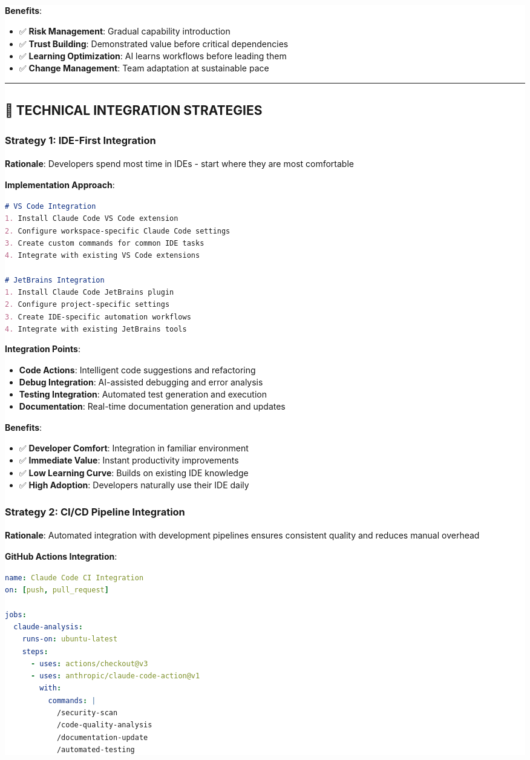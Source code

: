 **Benefits**:

- ✅ **Risk Management**: Gradual capability introduction
- ✅ **Trust Building**: Demonstrated value before critical dependencies
- ✅ **Learning Optimization**: AI learns workflows before leading them
- ✅ **Change Management**: Team adaptation at sustainable pace

---

## 🔧 **TECHNICAL INTEGRATION STRATEGIES**

### **Strategy 1: IDE-First Integration**

**Rationale**: Developers spend most time in IDEs - start where they are most comfortable

**Implementation Approach**:

```markdown
# VS Code Integration
1. Install Claude Code VS Code extension
2. Configure workspace-specific Claude Code settings
3. Create custom commands for common IDE tasks
4. Integrate with existing VS Code extensions

# JetBrains Integration  
1. Install Claude Code JetBrains plugin
2. Configure project-specific settings
3. Create IDE-specific automation workflows
4. Integrate with existing JetBrains tools
```

**Integration Points**:

- **Code Actions**: Intelligent code suggestions and refactoring
- **Debug Integration**: AI-assisted debugging and error analysis
- **Testing Integration**: Automated test generation and execution
- **Documentation**: Real-time documentation generation and updates

**Benefits**:

- ✅ **Developer Comfort**: Integration in familiar environment
- ✅ **Immediate Value**: Instant productivity improvements
- ✅ **Low Learning Curve**: Builds on existing IDE knowledge
- ✅ **High Adoption**: Developers naturally use their IDE daily

### **Strategy 2: CI/CD Pipeline Integration**

**Rationale**: Automated integration with development pipelines ensures consistent quality and reduces manual overhead

**GitHub Actions Integration**:

```yaml
name: Claude Code CI Integration
on: [push, pull_request]

jobs:
  claude-analysis:
    runs-on: ubuntu-latest
    steps:
      - uses: actions/checkout@v3
      - uses: anthropic/claude-code-action@v1
        with:
          commands: |
            /security-scan
            /code-quality-analysis  
            /documentation-update
            /automated-testing
```